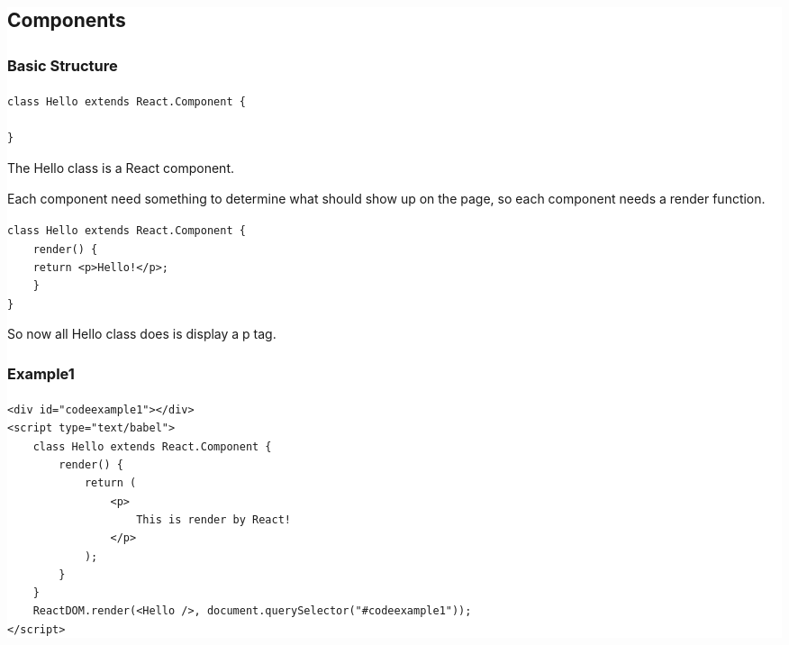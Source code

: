 ## Components

### Basic Structure

```en
class Hello extends React.Component {

}
```

The Hello class is a React component.

Each component need something to determine what should show up on the page, so each component needs a render function.

```en
class Hello extends React.Component {
    render() {
    return <p>Hello!</p>;
    }
}
```

So now all Hello class does is display a p tag.

### Example1

```en
<div id="codeexample1"></div>
<script type="text/babel">
    class Hello extends React.Component {
        render() {
            return (
                <p>
                    This is render by React!
                </p>
            );
        }
    }
    ReactDOM.render(<Hello />, document.querySelector("#codeexample1"));
</script>
```

<div id="codeexample1"></div>
<script type="text/babel">
    class Hello extends React.Component {
        render() {
            return (
                <p>
                    This is render by React!
                </p>
            );
        }
    }
    ReactDOM.render(<Hello />, document.querySelector("#codeexample1"));
</script>
